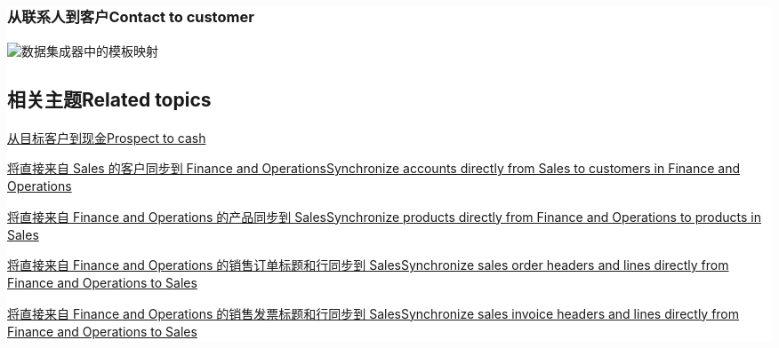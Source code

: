 ### <a name="contact-to-customer"></a><span data-ttu-id="1d36e-174">从联系人到客户</span><span class="sxs-lookup"><span data-stu-id="1d36e-174">Contact to customer</span></span>

![数据集成器中的模板映射](./media/contacts-direct-template-mapping-data-integrator-2.png)


## <a name="related-topics"></a><span data-ttu-id="1d36e-176">相关主题</span><span class="sxs-lookup"><span data-stu-id="1d36e-176">Related topics</span></span>

[<span data-ttu-id="1d36e-177">从目标客户到现金</span><span class="sxs-lookup"><span data-stu-id="1d36e-177">Prospect to cash</span></span>](prospect-to-cash.md)

[<span data-ttu-id="1d36e-178">将直接来自 Sales 的客户同步到 Finance and Operations</span><span class="sxs-lookup"><span data-stu-id="1d36e-178">Synchronize accounts directly from Sales to customers in Finance and Operations</span></span>](accounts-template-mapping-direct.md)

[<span data-ttu-id="1d36e-179">将直接来自 Finance and Operations 的产品同步到 Sales</span><span class="sxs-lookup"><span data-stu-id="1d36e-179">Synchronize products directly from Finance and Operations to products in Sales</span></span>](products-template-mapping-direct.md)

[<span data-ttu-id="1d36e-180">将直接来自 Finance and Operations 的销售订单标题和行同步到 Sales</span><span class="sxs-lookup"><span data-stu-id="1d36e-180">Synchronize sales order headers and lines directly from Finance and Operations to Sales</span></span>](sales-order-template-mapping-direct-two-ways.md)

[<span data-ttu-id="1d36e-181">将直接来自 Finance and Operations 的销售发票标题和行同步到 Sales</span><span class="sxs-lookup"><span data-stu-id="1d36e-181">Synchronize sales invoice headers and lines directly from Finance and Operations to Sales</span></span>](sales-invoice-template-mapping-direct.md)


